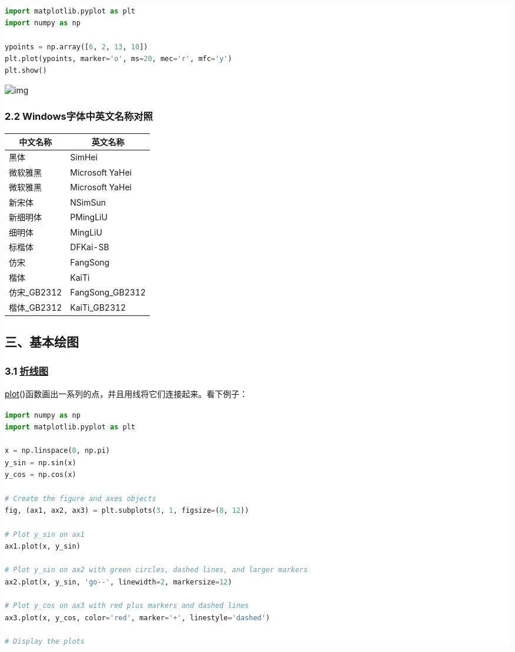 ```python
import matplotlib.pyplot as plt
import numpy as np
 
ypoints = np.array([6, 2, 13, 10])
plt.plot(ypoints, marker='o', ms=20, mec='r', mfc='y')
plt.show()
```

![img](https://img-blog.csdnimg.cn/f7b2defff22d40b0b7f8e1225d96b82b.png)



### 2.2 Windows字体中英文名称对照

| **中文名称** | **英文名称**    |
| ------------ | --------------- |
| 黑体         | SimHei          |
| 微软雅黑     | Microsoft YaHei |
| 微软雅黑     | Microsoft YaHei |
| 新宋体       | NSimSun         |
| 新细明体     | PMingLiU        |
| 细明体       | MingLiU         |
| 标楷体       | DFKai-SB        |
| 仿宋         | FangSong        |
| 楷体         | KaiTi           |
| 仿宋_GB2312  | FangSong_GB2312 |
| 楷体_GB2312  | KaiTi_GB2312    |

## 三、基本绘图

### 3.1 [折线图](https://so.csdn.net/so/search?q=折线图&spm=1001.2101.3001.7020) 

[plot](https://so.csdn.net/so/search?q=plot&spm=1001.2101.3001.7020)()函数画出一系列的点，并且用线将它们连接起来。看下例子：

```python
import numpy as np
import matplotlib.pyplot as plt

x = np.linspace(0, np.pi)
y_sin = np.sin(x)
y_cos = np.cos(x)

# Create the figure and axes objects
fig, (ax1, ax2, ax3) = plt.subplots(3, 1, figsize=(8, 12))

# Plot y_sin on ax1
ax1.plot(x, y_sin)

# Plot y_sin on ax2 with green circles, dashed lines, and larger markers
ax2.plot(x, y_sin, 'go--', linewidth=2, markersize=12)

# Plot y_cos on ax3 with red plus markers and dashed lines
ax3.plot(x, y_cos, color='red', marker='+', linestyle='dashed')

# Display the plots
```